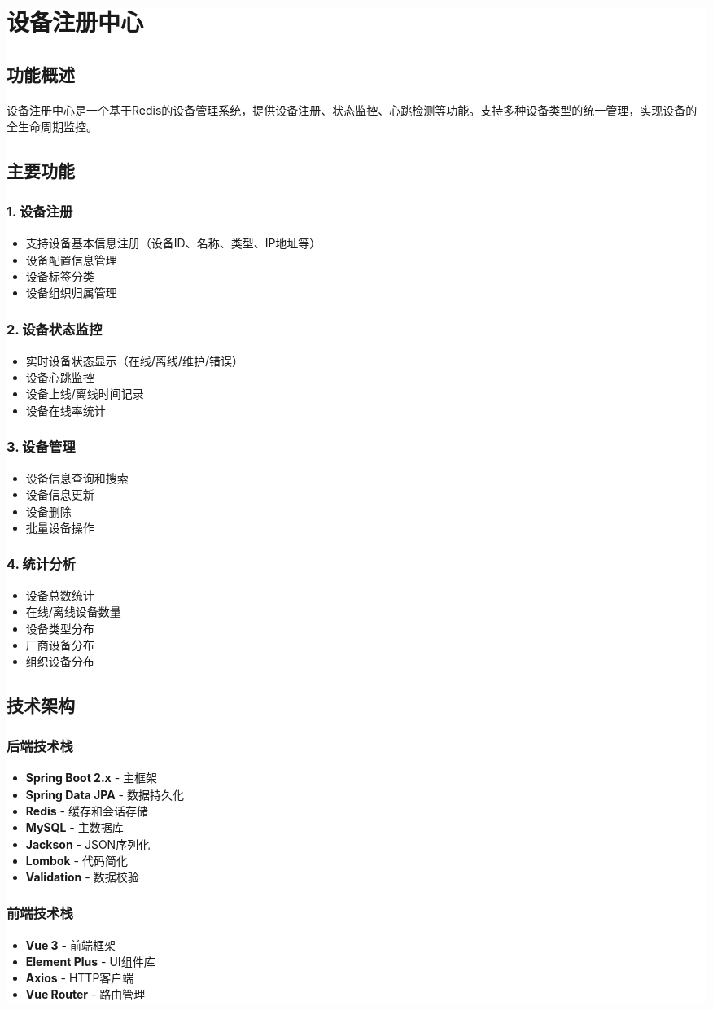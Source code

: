 # 设备注册中心

## 功能概述

设备注册中心是一个基于Redis的设备管理系统，提供设备注册、状态监控、心跳检测等功能。支持多种设备类型的统一管理，实现设备的全生命周期监控。

## 主要功能

### 1. 设备注册
- 支持设备基本信息注册（设备ID、名称、类型、IP地址等）
- 设备配置信息管理
- 设备标签分类
- 设备组织归属管理

### 2. 设备状态监控
- 实时设备状态显示（在线/离线/维护/错误）
- 设备心跳监控
- 设备上线/离线时间记录
- 设备在线率统计

### 3. 设备管理
- 设备信息查询和搜索
- 设备信息更新
- 设备删除
- 批量设备操作

### 4. 统计分析
- 设备总数统计
- 在线/离线设备数量
- 设备类型分布
- 厂商设备分布
- 组织设备分布

## 技术架构

### 后端技术栈
- **Spring Boot 2.x** - 主框架
- **Spring Data JPA** - 数据持久化
- **Redis** - 缓存和会话存储
- **MySQL** - 主数据库
- **Jackson** - JSON序列化
- **Lombok** - 代码简化
- **Validation** - 数据校验

### 前端技术栈
- **Vue 3** - 前端框架
- **Element Plus** - UI组件库
- **Axios** - HTTP客户端
- **Vue Router** - 路由管理
